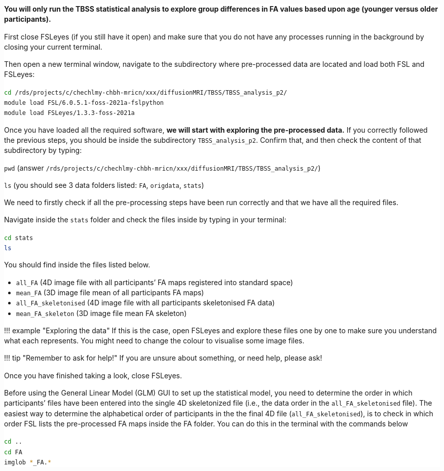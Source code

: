 <b>You will only run the TBSS statistical analysis to explore group differences in FA values based upon age (younger versus older participants).</b>

First close FSLeyes (if you still have it open) and make sure that you do not have any processes running in the background by closing your current terminal.

Then open a new terminal window, navigate to the subdirectory where pre-processed data are located and load both FSL and FSLeyes:

```bash
cd /rds/projects/c/chechlmy-chbh-mricn/xxx/diffusionMRI/TBSS/TBSS_analysis_p2/
module load FSL/6.0.5.1-foss-2021a-fslpython
module load FSLeyes/1.3.3-foss-2021a 
```

Once you have loaded all the required software, <b>we will start with exploring the pre-processed data.</b> If you correctly followed the previous steps, you should be inside the subdirectory `TBSS_analysis_p2`. 
Confirm that, and then check the content of that subdirectory by typing:

`pwd` (answer `/rds/projects/c/chechlmy-chbh-mricn/xxx/diffusionMRI/TBSS/TBSS_analysis_p2/`)

`ls` (you should see 3 data folders listed: `FA`, `origdata`, `stats`)

We need to firstly check if all the pre-processing steps have been run correctly and that we have all the required files. 

Navigate inside the `stats` folder and check the files inside by typing in your terminal:

```bash
cd stats
ls
```

You should find inside the files listed below. 

- `all_FA` (4D image file with all participants’ FA maps registered into standard space)
- `mean_FA` (3D image file mean of all participants FA maps)
- `all_FA_skeletonised` (4D image file with all participants skeletonised FA data)
- `mean_FA_skeleton` (3D image file mean FA skeleton)

!!! example "Exploring the data"
    If this is the case, open FSLeyes and explore these files one by one to make sure you understand what each represents. You might need to change the colour to visualise some image files. 

!!! tip "Remember to ask for help!"
    If you are unsure about something, or need help, please ask!
    
Once you have finished taking a look, close FSLeyes.

Before using the General Linear Model (GLM) GUI to set up the statistical model, you need to determine the order in which participants’ files have been entered into the single 4D skeletonized file (i.e., the data order in the `all_FA_skeletonised` file). 
The easiest way to determine the alphabetical order of participants in the the final 4D file (`all_FA_skeletonised`), is to check in which order FSL lists the pre-processed FA maps inside the FA folder. You can do this in the terminal with the commands below

```bash
cd .. 
cd FA 
imglob *_FA.*
```
